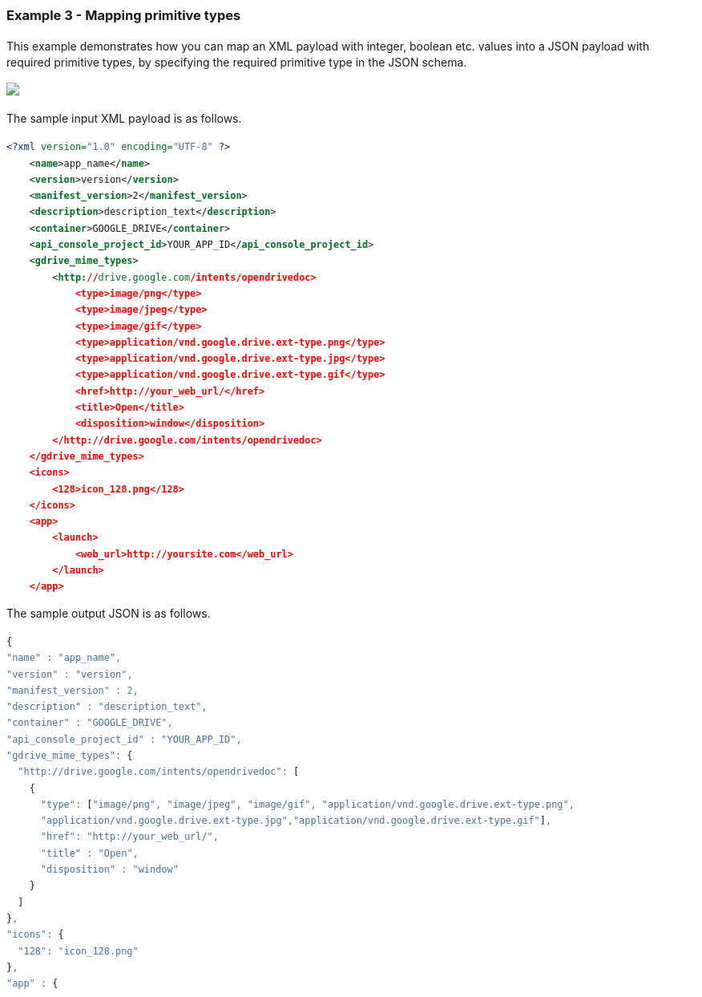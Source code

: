### Example 3 - Mapping primitive types

This example demonstrates how you can map an XML payload with integer,
boolean etc. values into a JSON payload with required primitive types,
by specifying the required primitive type in the JSON schema.

![]({{base_path}}/assets/img/integrate/mediators/119131284/119131294.png) 

The sample input XML payload is as follows.

``` xml
<?xml version="1.0" encoding="UTF-8" ?>
    <name>app_name</name>
    <version>version</version>
    <manifest_version>2</manifest_version>
    <description>description_text</description>
    <container>GOOGLE_DRIVE</container>
    <api_console_project_id>YOUR_APP_ID</api_console_project_id>
    <gdrive_mime_types>
        <http://drive.google.com/intents/opendrivedoc>
            <type>image/png</type>
            <type>image/jpeg</type>
            <type>image/gif</type>
            <type>application/vnd.google.drive.ext-type.png</type>
            <type>application/vnd.google.drive.ext-type.jpg</type>
            <type>application/vnd.google.drive.ext-type.gif</type>
            <href>http://your_web_url/</href>
            <title>Open</title>
            <disposition>window</disposition>
        </http://drive.google.com/intents/opendrivedoc>
    </gdrive_mime_types>
    <icons>
        <128>icon_128.png</128>
    </icons>
    <app>
        <launch>
            <web_url>http://yoursite.com</web_url>
        </launch>
    </app>
```

The sample output JSON is as follows.

``` js
{
"name" : "app_name",
"version" : "version",
"manifest_version" : 2,
"description" : "description_text",
"container" : "GOOGLE_DRIVE",
"api_console_project_id" : "YOUR_APP_ID",
"gdrive_mime_types": {
  "http://drive.google.com/intents/opendrivedoc": [
    {
      "type": ["image/png", "image/jpeg", "image/gif", "application/vnd.google.drive.ext-type.png",
      "application/vnd.google.drive.ext-type.jpg","application/vnd.google.drive.ext-type.gif"],
      "href": "http://your_web_url/",
      "title" : "Open",
      "disposition" : "window"
    }
  ]
},
"icons": {
  "128": "icon_128.png"
},
"app" : {
```
